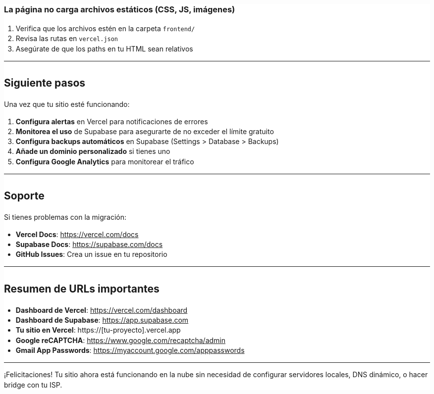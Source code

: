 ### La página no carga archivos estáticos (CSS, JS, imágenes)

1. Verifica que los archivos estén en la carpeta `frontend/`
2. Revisa las rutas en `vercel.json`
3. Asegúrate de que los paths en tu HTML sean relativos

---

## Siguiente pasos

Una vez que tu sitio esté funcionando:

1. **Configura alertas** en Vercel para notificaciones de errores
2. **Monitorea el uso** de Supabase para asegurarte de no exceder el límite gratuito
3. **Configura backups automáticos** en Supabase (Settings > Database > Backups)
4. **Añade un dominio personalizado** si tienes uno
5. **Configura Google Analytics** para monitorear el tráfico

---

## Soporte

Si tienes problemas con la migración:

- **Vercel Docs**: https://vercel.com/docs
- **Supabase Docs**: https://supabase.com/docs
- **GitHub Issues**: Crea un issue en tu repositorio

---

## Resumen de URLs importantes

- **Dashboard de Vercel**: https://vercel.com/dashboard
- **Dashboard de Supabase**: https://app.supabase.com
- **Tu sitio en Vercel**: https://[tu-proyecto].vercel.app
- **Google reCAPTCHA**: https://www.google.com/recaptcha/admin
- **Gmail App Passwords**: https://myaccount.google.com/apppasswords

---

¡Felicitaciones! Tu sitio ahora está funcionando en la nube sin necesidad de configurar servidores locales, DNS dinámico, o hacer bridge con tu ISP.
